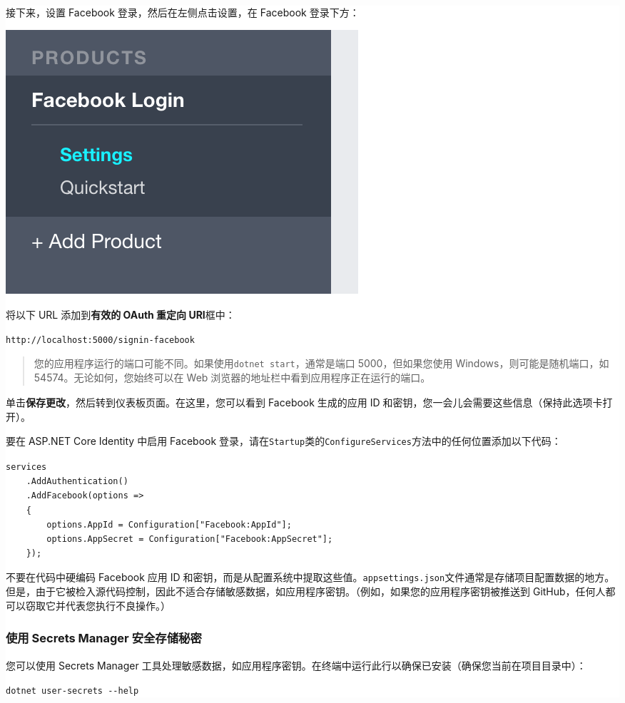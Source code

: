 接下来，设置 Facebook 登录，然后在左侧点击设置，在 Facebook 登录下方：

![设置按钮](img/facebook-login-settings.png)

将以下 URL 添加到**有效的 OAuth 重定向 URI**框中：

```
http://localhost:5000/signin-facebook 
```

> 您的应用程序运行的端口可能不同。如果使用`dotnet start`，通常是端口 5000，但如果您使用 Windows，则可能是随机端口，如 54574。无论如何，您始终可以在 Web 浏览器的地址栏中看到应用程序正在运行的端口。

单击**保存更改**，然后转到仪表板页面。在这里，您可以看到 Facebook 生成的应用 ID 和密钥，您一会儿会需要这些信息（保持此选项卡打开）。

要在 ASP.NET Core Identity 中启用 Facebook 登录，请在`Startup`类的`ConfigureServices`方法中的任何位置添加以下代码：

```
services
    .AddAuthentication()
    .AddFacebook(options =>
    {
        options.AppId = Configuration["Facebook:AppId"];
        options.AppSecret = Configuration["Facebook:AppSecret"];
    }); 
```

不要在代码中硬编码 Facebook 应用 ID 和密钥，而是从配置系统中提取这些值。`appsettings.json`文件通常是存储项目配置数据的地方。但是，由于它被检入源代码控制，因此不适合存储敏感数据，如应用程序密钥。（例如，如果您的应用程序密钥被推送到 GitHub，任何人都可以窃取它并代表您执行不良操作。）

### 使用 Secrets Manager 安全存储秘密

您可以使用 Secrets Manager 工具处理敏感数据，如应用程序密钥。在终端中运行此行以确保已安装（确保您当前在项目目录中）：

```
dotnet user-secrets --help 
```
